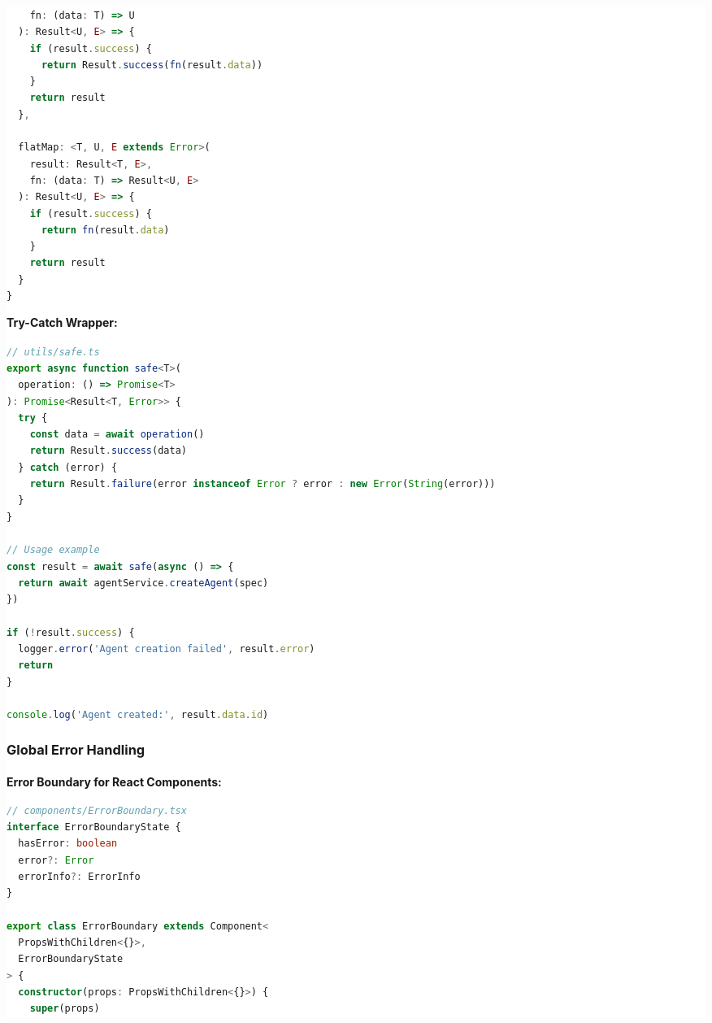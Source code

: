 ```typescript
    fn: (data: T) => U
  ): Result<U, E> => {
    if (result.success) {
      return Result.success(fn(result.data))
    }
    return result
  },
  
  flatMap: <T, U, E extends Error>(
    result: Result<T, E>,
    fn: (data: T) => Result<U, E>
  ): Result<U, E> => {
    if (result.success) {
      return fn(result.data)
    }
    return result
  }
}
```

**Try-Catch Wrapper:**
```typescript
// utils/safe.ts
export async function safe<T>(
  operation: () => Promise<T>
): Promise<Result<T, Error>> {
  try {
    const data = await operation()
    return Result.success(data)
  } catch (error) {
    return Result.failure(error instanceof Error ? error : new Error(String(error)))
  }
}

// Usage example
const result = await safe(async () => {
  return await agentService.createAgent(spec)
})

if (!result.success) {
  logger.error('Agent creation failed', result.error)
  return
}

console.log('Agent created:', result.data.id)
```

### Global Error Handling

**Error Boundary for React Components:**
```typescript
// components/ErrorBoundary.tsx
interface ErrorBoundaryState {
  hasError: boolean
  error?: Error
  errorInfo?: ErrorInfo
}

export class ErrorBoundary extends Component<
  PropsWithChildren<{}>,
  ErrorBoundaryState
> {
  constructor(props: PropsWithChildren<{}>) {
    super(props)
```